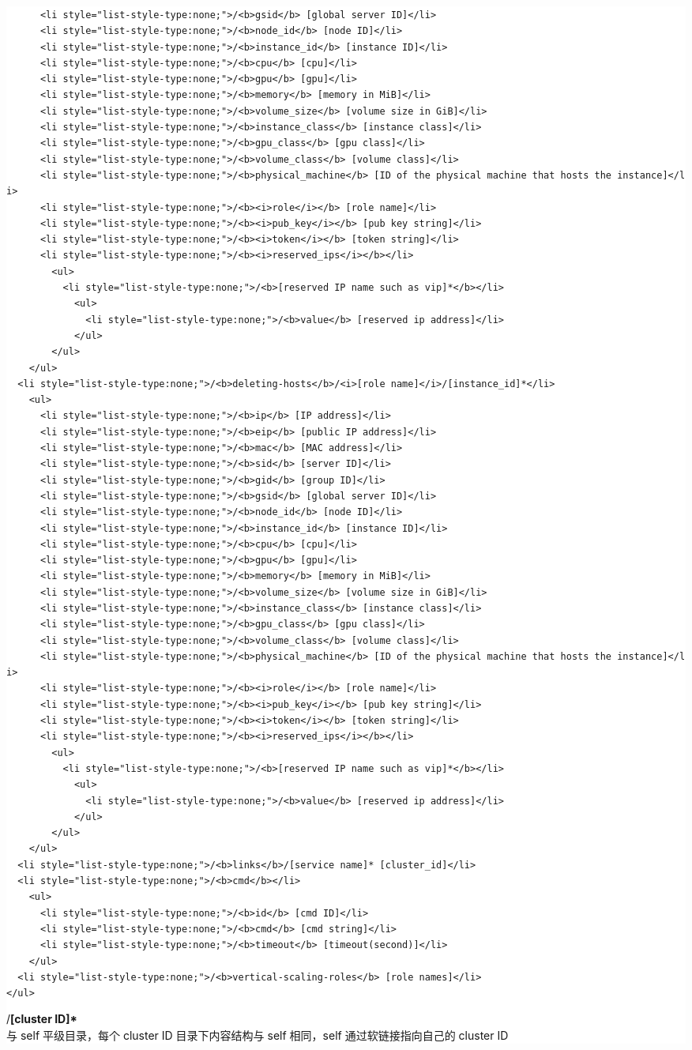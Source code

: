           <li style="list-style-type:none;">/<b>gsid</b> [global server ID]</li>
          <li style="list-style-type:none;">/<b>node_id</b> [node ID]</li>
          <li style="list-style-type:none;">/<b>instance_id</b> [instance ID]</li>
          <li style="list-style-type:none;">/<b>cpu</b> [cpu]</li>
          <li style="list-style-type:none;">/<b>gpu</b> [gpu]</li>
          <li style="list-style-type:none;">/<b>memory</b> [memory in MiB]</li>
          <li style="list-style-type:none;">/<b>volume_size</b> [volume size in GiB]</li>
          <li style="list-style-type:none;">/<b>instance_class</b> [instance class]</li>
          <li style="list-style-type:none;">/<b>gpu_class</b> [gpu class]</li>
          <li style="list-style-type:none;">/<b>volume_class</b> [volume class]</li>
          <li style="list-style-type:none;">/<b>physical_machine</b> [ID of the physical machine that hosts the instance]</li>
          <li style="list-style-type:none;">/<b><i>role</i></b> [role name]</li>
          <li style="list-style-type:none;">/<b><i>pub_key</i></b> [pub key string]</li>
          <li style="list-style-type:none;">/<b><i>token</i></b> [token string]</li>
          <li style="list-style-type:none;">/<b><i>reserved_ips</i></b></li>
            <ul>
              <li style="list-style-type:none;">/<b>[reserved IP name such as vip]*</b></li>
                <ul>
                  <li style="list-style-type:none;">/<b>value</b> [reserved ip address]</li>
                </ul>
            </ul>
        </ul>
      <li style="list-style-type:none;">/<b>deleting-hosts</b>/<i>[role name]</i>/[instance_id]*</li>
        <ul>
          <li style="list-style-type:none;">/<b>ip</b> [IP address]</li>
          <li style="list-style-type:none;">/<b>eip</b> [public IP address]</li>
          <li style="list-style-type:none;">/<b>mac</b> [MAC address]</li>
          <li style="list-style-type:none;">/<b>sid</b> [server ID]</li>
          <li style="list-style-type:none;">/<b>gid</b> [group ID]</li>
          <li style="list-style-type:none;">/<b>gsid</b> [global server ID]</li>
          <li style="list-style-type:none;">/<b>node_id</b> [node ID]</li>
          <li style="list-style-type:none;">/<b>instance_id</b> [instance ID]</li>
          <li style="list-style-type:none;">/<b>cpu</b> [cpu]</li>
          <li style="list-style-type:none;">/<b>gpu</b> [gpu]</li>
          <li style="list-style-type:none;">/<b>memory</b> [memory in MiB]</li>
          <li style="list-style-type:none;">/<b>volume_size</b> [volume size in GiB]</li>
          <li style="list-style-type:none;">/<b>instance_class</b> [instance class]</li>
          <li style="list-style-type:none;">/<b>gpu_class</b> [gpu class]</li>
          <li style="list-style-type:none;">/<b>volume_class</b> [volume class]</li>
          <li style="list-style-type:none;">/<b>physical_machine</b> [ID of the physical machine that hosts the instance]</li>
          <li style="list-style-type:none;">/<b><i>role</i></b> [role name]</li>
          <li style="list-style-type:none;">/<b><i>pub_key</i></b> [pub key string]</li>
          <li style="list-style-type:none;">/<b><i>token</i></b> [token string]</li>
          <li style="list-style-type:none;">/<b><i>reserved_ips</i></b></li>
            <ul>
              <li style="list-style-type:none;">/<b>[reserved IP name such as vip]*</b></li>
                <ul>
                  <li style="list-style-type:none;">/<b>value</b> [reserved ip address]</li>
                </ul>
            </ul>
        </ul>
      <li style="list-style-type:none;">/<b>links</b>/[service name]* [cluster_id]</li>
      <li style="list-style-type:none;">/<b>cmd</b></li>
        <ul>
          <li style="list-style-type:none;">/<b>id</b> [cmd ID]</li>
          <li style="list-style-type:none;">/<b>cmd</b> [cmd string]</li>
          <li style="list-style-type:none;">/<b>timeout</b> [timeout(second)]</li>
        </ul>
      <li style="list-style-type:none;">/<b>vertical-scaling-roles</b> [role names]</li>
    </ul>
  <li style="list-style-type:none;">/<b>[cluster ID]*</b></li>  
  与 self 平级目录，每个 cluster ID 目录下内容结构与 self 相同，self 通过软链接指向自己的 cluster ID　